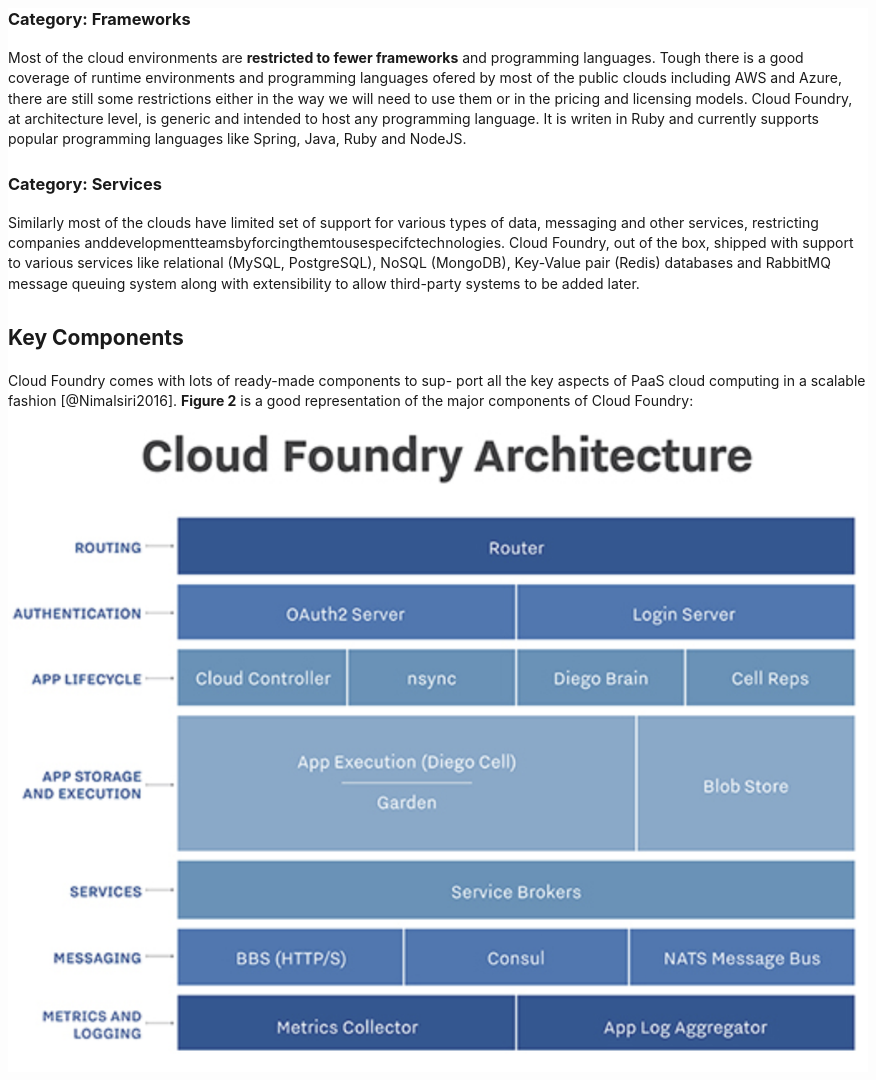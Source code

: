 ### Category: Frameworks

Most of the cloud environments are **restricted to fewer frameworks**
and programming languages. Tough there is a good coverage
of runtime environments and programming languages ofered by
most of the public clouds including AWS and Azure, there are still
some restrictions either in the way we will need to use them or in
the pricing and licensing models. Cloud Foundry, at architecture
level, is generic and intended to host any programming language.
It is writen in Ruby and currently supports popular programming
languages like Spring, Java, Ruby and NodeJS.

### Category: Services

Similarly most of the clouds have limited set of support for various
types of data, messaging and other services, restricting companies
anddevelopmentteamsbyforcingthemtousespecifctechnologies.
Cloud Foundry, out of the box, shipped with support to various
services like relational (MySQL, PostgreSQL), NoSQL (MongoDB),
Key-Value pair (Redis) databases and RabbitMQ message queuing
system along with extensibility to allow third-party systems to be
added later.

## Key Components

Cloud Foundry comes with lots of ready-made components to sup-
port all the key aspects of PaaS cloud computing in a scalable
fashion [@Nimalsiri2016]. **Figure 2** is a good representation of the major components
of Cloud Foundry:

![Alt text](images/Cloud-Foundry-arch.png?raw=true "Cloud Foundry Architecture")